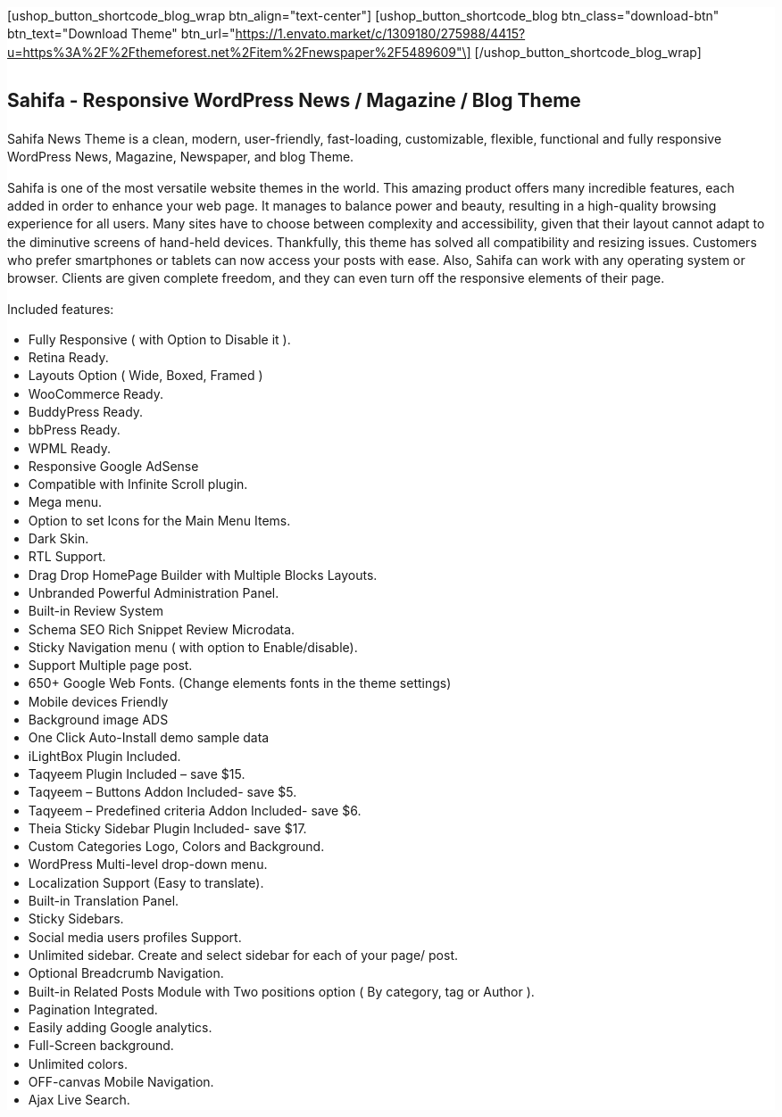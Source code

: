 \[ushop_button_shortcode_blog_wrap btn_align="text-center"\] \[ushop_button_shortcode_blog btn_class="download-btn" btn_text="Download Theme" btn_url="https://1.envato.market/c/1309180/275988/4415?u=https%3A%2F%2Fthemeforest.net%2Fitem%2Fnewspaper%2F5489609"\] \[/ushop_button_shortcode_blog_wrap\]



## Sahifa - Responsive WordPress News / Magazine / Blog Theme

Sahifa News Theme is a clean, modern, user-friendly, fast-loading, customizable, flexible, functional and fully responsive WordPress News, Magazine, Newspaper, and blog Theme.

Sahifa is one of the most versatile website themes in the world. This amazing product offers many incredible features, each added in order to enhance your web page. It manages to balance power and beauty, resulting in a high-quality browsing experience for all users. Many sites have to choose between complexity and accessibility, given that their layout cannot adapt to the diminutive screens of hand-held devices. Thankfully, this theme has solved all compatibility and resizing issues. Customers who prefer smartphones or tablets can now access your posts with ease. Also, Sahifa can work with any operating system or browser. Clients are given complete freedom, and they can even turn off the responsive elements of their page.

Included features:

- Fully Responsive ( with Option to Disable it ).
- Retina Ready.
- Layouts Option ( Wide, Boxed, Framed )
- WooCommerce Ready.
- BuddyPress Ready.
- bbPress Ready.
- WPML Ready.
- Responsive Google AdSense
- Compatible with Infinite Scroll plugin.
- Mega menu.
- Option to set Icons for the Main Menu Items.
- Dark Skin.
- RTL Support.
- Drag Drop HomePage Builder with Multiple Blocks Layouts.
- Unbranded Powerful Administration Panel.
- Built-in Review System
- Schema SEO Rich Snippet Review Microdata.
- Sticky Navigation menu ( with option to Enable/disable).
- Support Multiple page post.
- 650+ Google Web Fonts. (Change elements fonts in the theme settings)
- Mobile devices Friendly
- Background image ADS
- One Click Auto-Install demo sample data
- iLightBox Plugin Included.
- Taqyeem Plugin Included – save \$15.
- Taqyeem – Buttons Addon Included- save \$5.
- Taqyeem – Predefined criteria Addon Included- save \$6.
- Theia Sticky Sidebar Plugin Included- save \$17.
- Custom Categories Logo, Colors and Background.
- WordPress Multi-level drop-down menu.
- Localization Support (Easy to translate).
- Built-in Translation Panel.
- Sticky Sidebars.
- Social media users profiles Support.
- Unlimited sidebar. Create and select sidebar for each of your page/ post.
- Optional Breadcrumb Navigation.
- Built-in Related Posts Module with Two positions option ( By category, tag or Author ).
- Pagination Integrated.
- Easily adding Google analytics.
- Full-Screen background.
- Unlimited colors.
- OFF-canvas Mobile Navigation.
- Ajax Live Search.